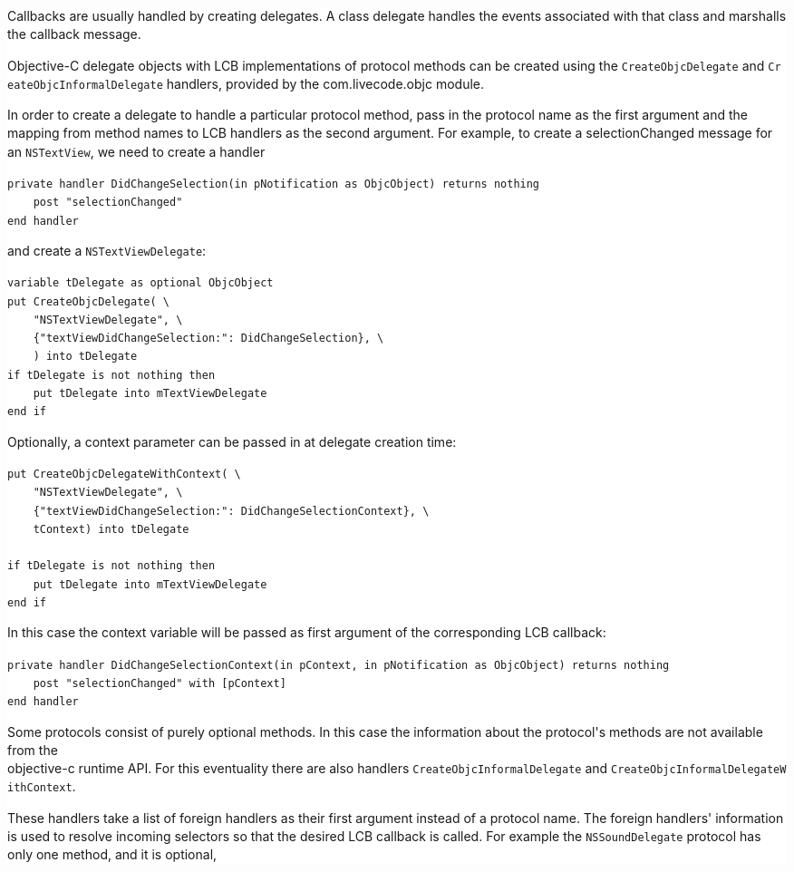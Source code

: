 Callbacks are usually handled by creating delegates. A class delegate 
handles the events associated with that class and marshalls the 
callback message.

Objective-C delegate objects with LCB implementations of protocol 
methods can be created using the `CreateObjcDelegate` and 
`CreateObjcInformalDelegate` handlers, provided by the com.livecode.objc 
module.

In order to create a delegate to handle a particular protocol method, 
pass in the protocol name as the first argument and the mapping from 
method names to LCB handlers as the second argument. For example, to 
create a selectionChanged message for an `NSTextView`, we need to create 
a handler

	private handler DidChangeSelection(in pNotification as ObjcObject) returns nothing
		post "selectionChanged"
	end handler

and create a `NSTextViewDelegate`:

	variable tDelegate as optional ObjcObject
	put CreateObjcDelegate( \
		"NSTextViewDelegate", \ 	
		{"textViewDidChangeSelection:": DidChangeSelection}, \
		) into tDelegate
	if tDelegate is not nothing then
		put tDelegate into mTextViewDelegate
	end if
	
Optionally, a context parameter can be passed in at delegate creation
time:

	put CreateObjcDelegateWithContext( \
		"NSTextViewDelegate", \ 	
		{"textViewDidChangeSelection:": DidChangeSelectionContext}, \
		tContext) into tDelegate
		
	if tDelegate is not nothing then
		put tDelegate into mTextViewDelegate
	end if

In this case the context variable will be passed as first argument of 
the corresponding LCB callback:

	private handler DidChangeSelectionContext(in pContext, in pNotification as ObjcObject) returns nothing
		post "selectionChanged" with [pContext]
	end handler

Some protocols consist of purely optional methods. In this case the 
information about the protocol's methods are not available from the 	
objective-c runtime API. For this eventuality there are also handlers
`CreateObjcInformalDelegate` and `CreateObjcInformalDelegateWithContext`.

These handlers take a list of foreign handlers as their first argument
instead of a protocol name. The foreign handlers' information is used to
resolve incoming selectors so that the desired LCB callback is called. 
For example the `NSSoundDelegate` protocol has only one method, and it 
is optional, 

